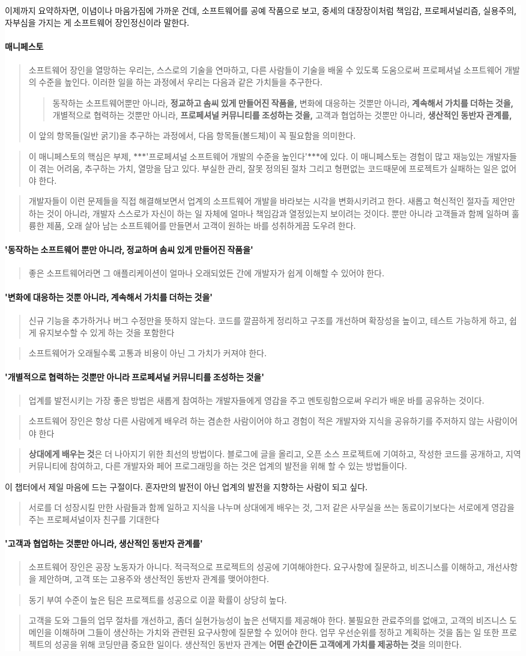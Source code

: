 이제까지 요약하자면, 이념이나 마음가짐에 가까운 건데, 소프트웨어를 공예 작품으로 보고, 중세의 대장장이처럼 책임감, 프로페셔널리즘, 실용주의, 자부심을 가지는 게 소프트웨어 장인정신이라 말한다. 



#### 매니페스토

> 소프트웨어 장인을 열망하는 우리는, 스스로의 기술을 연마하고, 다른 사람들이 기술을 배울 수 있도록 도움으로써 프로페셔널 소프트웨어 개발의 수준을 높인다. 이러한 일을 하는 과정에서 우리는 다음과 같은 가치들을 추구한다.
>
> > 동작하는 소프트웨어뿐만 아니라, **정교하고 솜씨 있게 만들어진 작품을,** 변화에 대응하는 것뿐만 아니라, **계속해서 가치를 더하는 것을,** 개별적으로 협력하는 것뿐만 아니라, **프로페셔널 커뮤니티를 조성하는 것을,** 고객과 협업하는 것뿐만 아니라, **생산적인 동반자 관계를,** 
>
> 이 앞의 항목들(일반 굵기)을 추구하는 과정에서, 다음 항목들(볼드체)이 꼭 필요함을 의미한다.

> 이 매니페스토의 핵심은 부제, ***'프로페셔널 소프트웨어 개발의 수준을 높인다'***에 있다. 이 매니페스토는 경험이 많고 재능있는 개발자들이 겪는 어려움, 추구하는 가치, 열망을 담고 있다. 부실한 관리, 잘못 정의된 절차 그리고 형편없는 코드때문에 프로젝트가 실패하는 일은 없어야 한다.

> 개발자들이 이런 문제들을 직접 해결해보면서 업계의 소프트웨어 개발을 바라보는 시각을 변화시키려고 한다. 새롭고 혁신적인 절자츨 제안만 하는 것이 아니라, 개발자 스스로가 자신이 하는 일 자체에 얼마나 책임감과 열정있는지 보이려는 것이다. 뿐만 아니라 고객들과 함께 일하며 훌륭한 제품, 오래 살아 남는 소프트웨어를 만들면서 고객이 원하는 바를 성취하게끔 도우려 한다.



#### '동작하는 소프트웨어 뿐만 아니라, 정교하며 솜씨 있게 만들어진 작품을'

> 좋은 소프트웨어라면 그 애플리케이션이 얼마나 오래되었든 간에 개발자가 쉽게 이해할 수 있어야 한다. 



#### '변화에 대응하는 것뿐 아니라, 계속해서 가치를 더하는 것을'

> 신규 기능을 추가하거나 버그 수정만을 뜻하지 않는다. 코드를 깔끔하게 정리하고 구조를 개선하며 확장성을 높이고, 테스트 가능하게 하고, 쉽게 유지보수할 수 있게 하는 것을 포함한다

> 소프트웨어가 오래될수록 고통과 비용이 아닌 그 가치가 커져야 한다.



#### '개별적으로 협력하는 것뿐만 아니라 프로페셔널 커뮤니티를 조성하는 것을'

> 업계를 발전시키는 가장 좋은 방법은 새롭게 참여하는 개발자들에게 영감을 주고 멘토링함으로써 우리가 배운 바를 공유하는 것이다.

> 소프트웨어 장인은 항상 다른 사람에게 배우려 하는 겸손한 사람이어야 하고 경험이 적은 개발자와 지식을 공유하기를 주저하지 않는 사람이어야 한다

> **상대에게 배우는 것**은 더 나아지기 위한 최선의 방법이다. 블로그에 글을 올리고, 오픈 소스 프로젝트에 기여하고, 작성한 코드를 공개하고, 지역 커뮤니티에 참여하고, 다른 개발자와 페어 프로그래밍을 하는 것은 업계의 발전을 위해 할 수 있는 방법들이다. 

이 챕터에서 제일 마음에 드는 구절이다. 혼자만의 발전이 아닌 업계의 발전을 지향하는 사람이 되고 싶다.

> 서로를 더 성장시킬 만한 사람들과 함께 일하고 지식을 나누며 상대에게 배우는 것, 그저 같은 사무실을 쓰는 동료이기보다는 서로에게 영감을 주는 프로페셔널이자 친구를 기대한다



#### '고객과 협업하는 것뿐만 아니라, 생산적인 동반자 관계를'

> 소프트웨어 장인은 공장 노동자가 아니다. 적극적으로 프로젝트의 성공에 기여해야한다. 요구사항에 질문하고, 비즈니스를 이해하고, 개선사항을 제안하며, 고객 또는 고용주와 생산적인 동반자 관계를 맺어야한다.

> 동기 부여 수준이 높은 팀은 프로젝트를 성공으로 이끌 확률이 상당히 높다. 

> 고객을 도와 그들의 업무 절차를 개선하고, 좀더 실현가능성이 높은 선택지를 제공해야 한다. 불필요한 관료주의를 없애고, 고객의 비즈니스 도메인을 이해하며 그들이 생산하는 가치와 관련된 요구사항에 질문할 수 있어야 한다. 업무 우선순위를 정하고 계획하는 것을 돕는 일 또한 프로젝트의 성공을 위해 코딩만큼 중요한 일이다. 생산적인 동반자 관계는 **어떤 순간이든 고객에게 가치를 제공하는 것**을 의미한다.
